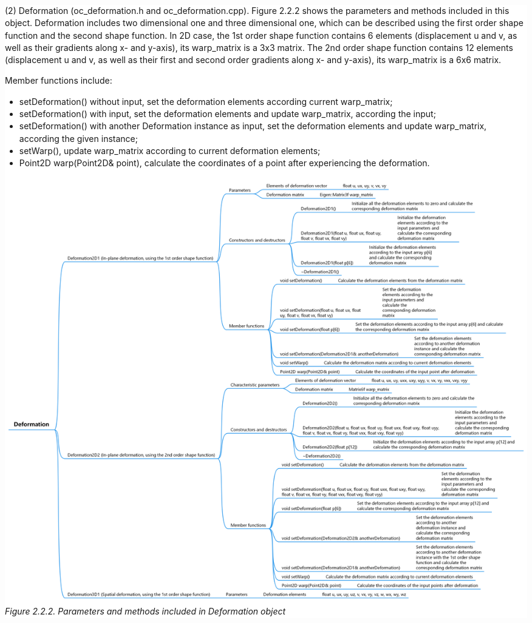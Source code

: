 (2) Deformation (oc_deformation.h and oc_deformation.cpp). Figure 2.2.2 shows the parameters and methods included in this object. Deformation includes two dimensional one and three dimensional one, which can be described using the first order shape function and the second shape function. In 2D case, the 1st order shape function contains 6 elements (displacement u and v, as well as their gradients along x- and y-axis), its warp_matrix is a 3x3 matrix. The 2nd order shape function contains 12 elements (displacement u and v, as well as their first and second order gradients along x- and y-axis), its warp_matrix is a 6x6 matrix.

Member functions include:

- setDeformation() without input, set the deformation elements according current warp_matrix;
- setDeformation() with input, set the deformation elements and update warp_matrix, according the input;
- setDeformation() with another Deformation instance as input, set the deformation elements and update warp_matrix, according the given instance;
- setWarp(), update warp_matrix according to current deformation elements;
- Point2D warp(Point2D& point), calculate the coordinates of a point after experiencing the deformation.

![image](./img/oc_deformation_en.png)
*Figure 2.2.2. Parameters and methods included in Deformation object*
